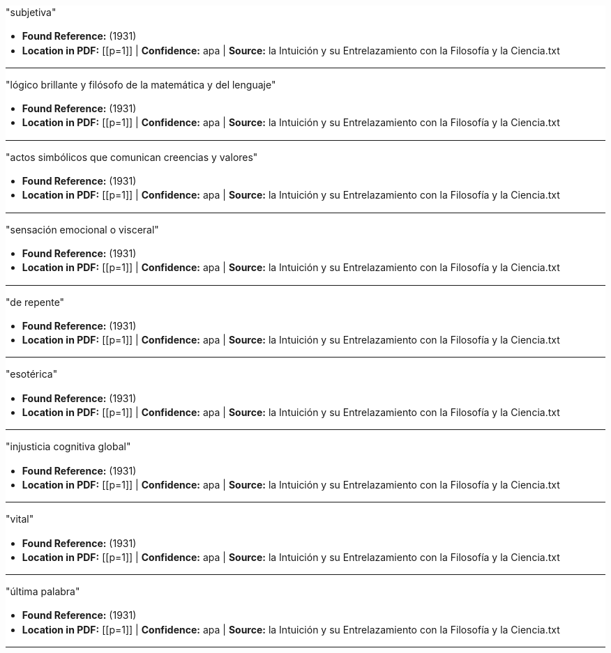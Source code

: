 "subjetiva"
- **Found Reference:** (1931)
- **Location in PDF:** [[p=1]] | **Confidence:** apa | **Source:** la Intuición y su Entrelazamiento con la Filosofía y la Ciencia.txt
---

"lógico brillante y filósofo de la matemática y del lenguaje"
- **Found Reference:** (1931)
- **Location in PDF:** [[p=1]] | **Confidence:** apa | **Source:** la Intuición y su Entrelazamiento con la Filosofía y la Ciencia.txt
---

"actos simbólicos que comunican creencias y valores"
- **Found Reference:** (1931)
- **Location in PDF:** [[p=1]] | **Confidence:** apa | **Source:** la Intuición y su Entrelazamiento con la Filosofía y la Ciencia.txt
---

"sensación emocional o visceral"
- **Found Reference:** (1931)
- **Location in PDF:** [[p=1]] | **Confidence:** apa | **Source:** la Intuición y su Entrelazamiento con la Filosofía y la Ciencia.txt
---

"de repente"
- **Found Reference:** (1931)
- **Location in PDF:** [[p=1]] | **Confidence:** apa | **Source:** la Intuición y su Entrelazamiento con la Filosofía y la Ciencia.txt
---

"esotérica"
- **Found Reference:** (1931)
- **Location in PDF:** [[p=1]] | **Confidence:** apa | **Source:** la Intuición y su Entrelazamiento con la Filosofía y la Ciencia.txt
---

"injusticia cognitiva
global"
- **Found Reference:** (1931)
- **Location in PDF:** [[p=1]] | **Confidence:** apa | **Source:** la Intuición y su Entrelazamiento con la Filosofía y la Ciencia.txt
---

"vital"
- **Found Reference:** (1931)
- **Location in PDF:** [[p=1]] | **Confidence:** apa | **Source:** la Intuición y su Entrelazamiento con la Filosofía y la Ciencia.txt
---

"última palabra"
- **Found Reference:** (1931)
- **Location in PDF:** [[p=1]] | **Confidence:** apa | **Source:** la Intuición y su Entrelazamiento con la Filosofía y la Ciencia.txt
---
